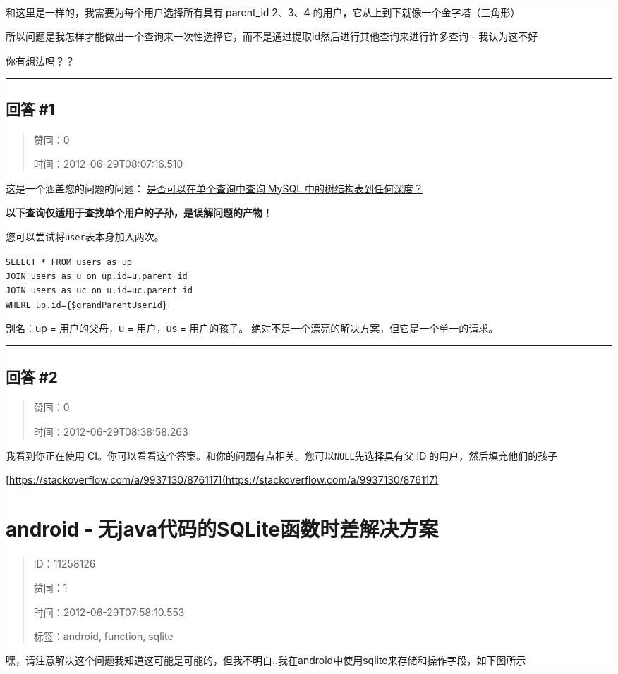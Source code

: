 和这里是一样的，我需要为每个用户选择所有具有 parent_id 2、3、4 的用户，它从上到下就像一个金字塔（三角形）

所以问题是我怎样才能做出一个查询来一次性选择它，而不是通过提取id然后进行其他查询来进行许多查询 - 我认为这不好

你有想法吗？？

* * *

## 回答 #1

> 赞同：0
> 
> 时间：2012-06-29T08:07:16.510

这是一个涵盖您的问题的问题：
[是否可以在单个查询中查询 MySQL 中的树结构表到任何深度？](https://stackoverflow.com/questions/169817/is-it-possible-to-query-a-tree-structure-table-in-mysql-in-a-single-query-to-an)

**以下查询仅适用于查找单个用户的子孙，是误解问题的产物！**

您可以尝试将`user`表本身加入两次。

```
SELECT * FROM users as up 
JOIN users as u on up.id=u.parent_id 
JOIN users as uc on u.id=uc.parent_id 
WHERE up.id={$grandParentUserId} 
```

别名：up = 用户的父母，u = 用户，us = 用户的孩子。
绝对不是一个漂亮的解决方案，但它是一个单一的请求。

* * *

## 回答 #2

> 赞同：0
> 
> 时间：2012-06-29T08:38:58.263

我看到你正在使用 CI。你可以看看这个答案。和你的问题有点相关。您可以`NULL`先选择具有父 ID 的用户，然后填充他们的孩子

[https://stackoverflow.com/a/9937130/876117](https://stackoverflow.com/a/9937130/876117)

# android - 无java代码的SQLite函数时差解决方案

> ID：11258126
> 
> 赞同：1
> 
> 时间：2012-06-29T07:58:10.553
> 
> 标签：android, function, sqlite

嘿，请注意解决这个问题我知道这可能是可能的，但我不明白..我在android中使用sqlite来存储和操作字段，如下图所示
